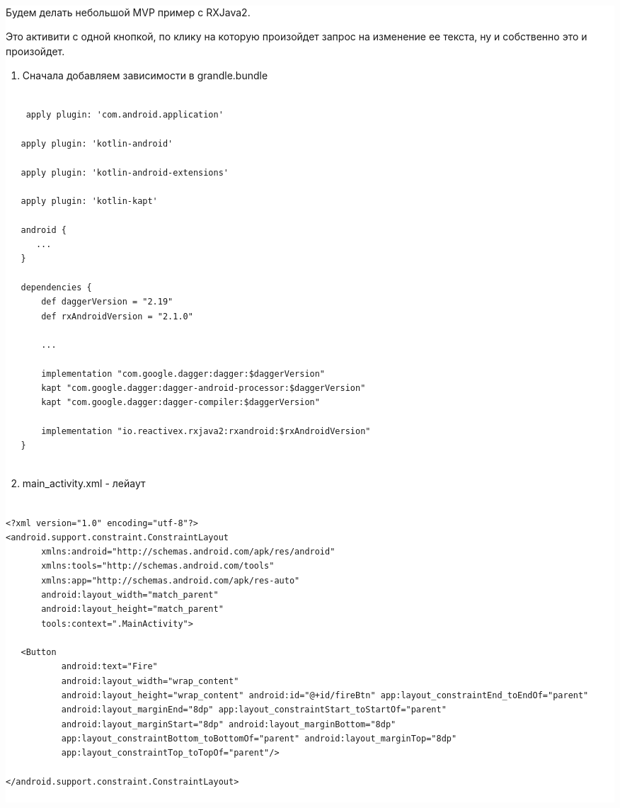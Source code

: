  Будем делать небольшой MVP пример с RXJava2.
 
 Это активити с одной кнопкой, по клику на которую произойдет запрос на изменение ее текста, ну и собственно это и произойдет.
 
 1. Сначала добавляем зависимости в grandle.bundle
 
 ``` 
 
	 apply plugin: 'com.android.application'

	apply plugin: 'kotlin-android'

	apply plugin: 'kotlin-android-extensions'

	apply plugin: 'kotlin-kapt'

	android {
	   ...
	}

	dependencies {
		def daggerVersion = "2.19"
		def rxAndroidVersion = "2.1.0"

		...

		implementation "com.google.dagger:dagger:$daggerVersion"
		kapt "com.google.dagger:dagger-android-processor:$daggerVersion"
		kapt "com.google.dagger:dagger-compiler:$daggerVersion"

		implementation "io.reactivex.rxjava2:rxandroid:$rxAndroidVersion"
	}
	

 ```
 
 2. main_activity.xml - лейаут
 
 
 ``` 
 
 <?xml version="1.0" encoding="utf-8"?>
<android.support.constraint.ConstraintLayout
        xmlns:android="http://schemas.android.com/apk/res/android"
        xmlns:tools="http://schemas.android.com/tools"
        xmlns:app="http://schemas.android.com/apk/res-auto"
        android:layout_width="match_parent"
        android:layout_height="match_parent"
        tools:context=".MainActivity">

    <Button
            android:text="Fire"
            android:layout_width="wrap_content"
            android:layout_height="wrap_content" android:id="@+id/fireBtn" app:layout_constraintEnd_toEndOf="parent"
            android:layout_marginEnd="8dp" app:layout_constraintStart_toStartOf="parent"
            android:layout_marginStart="8dp" android:layout_marginBottom="8dp"
            app:layout_constraintBottom_toBottomOf="parent" android:layout_marginTop="8dp"
            app:layout_constraintTop_toTopOf="parent"/>

</android.support.constraint.ConstraintLayout>

 
 ```
 